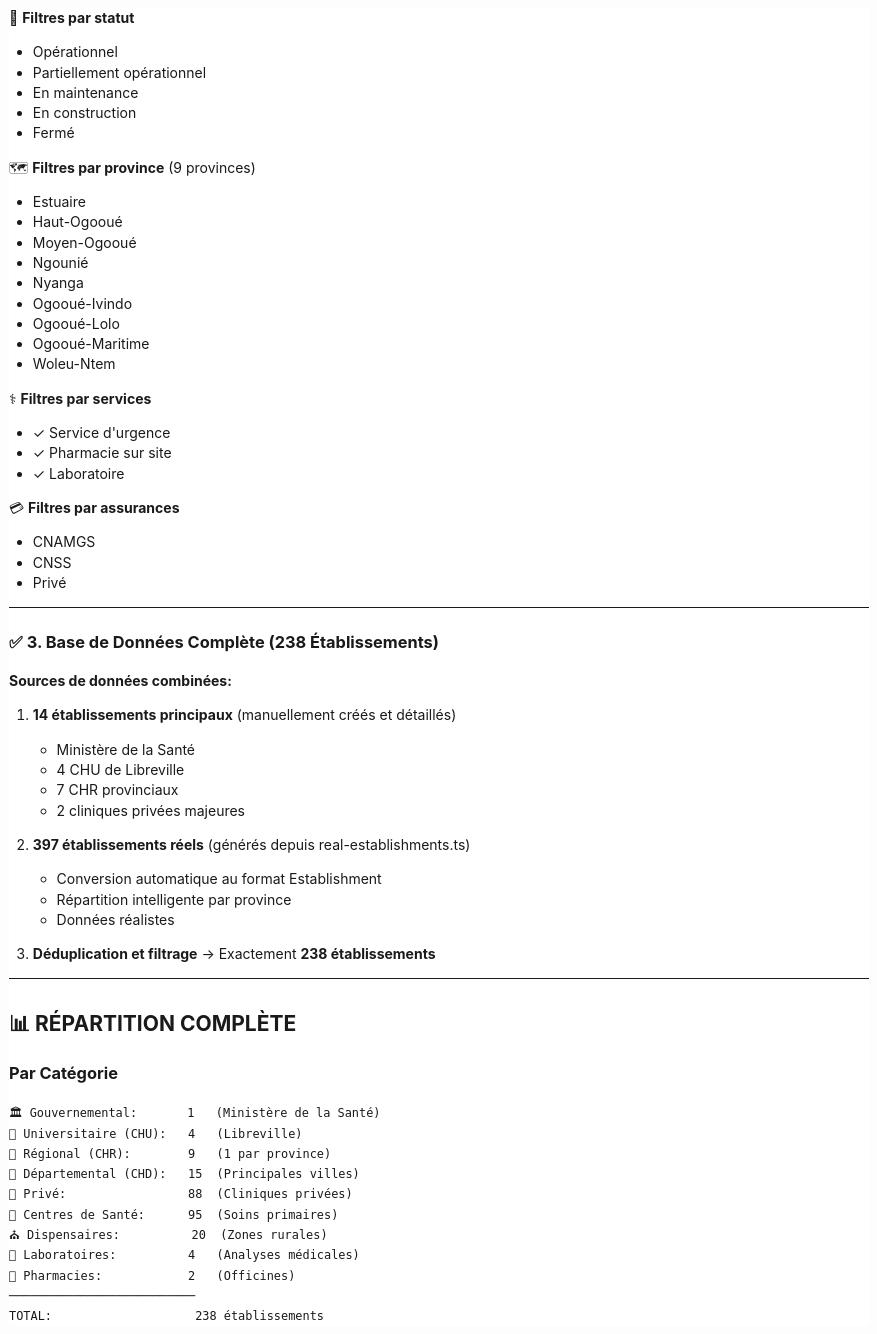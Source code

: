 🎯 **Filtres par statut**
- Opérationnel
- Partiellement opérationnel
- En maintenance
- En construction
- Fermé

🗺️ **Filtres par province** (9 provinces)
- Estuaire
- Haut-Ogooué
- Moyen-Ogooué
- Ngounié
- Nyanga
- Ogooué-Ivindo
- Ogooué-Lolo
- Ogooué-Maritime
- Woleu-Ntem

⚕️ **Filtres par services**
- ✓ Service d'urgence
- ✓ Pharmacie sur site
- ✓ Laboratoire

💳 **Filtres par assurances**
- CNAMGS
- CNSS
- Privé

---

### ✅ 3. Base de Données Complète (238 Établissements)

**Sources de données combinées:**

1. **14 établissements principaux** (manuellement créés et détaillés)
   - Ministère de la Santé
   - 4 CHU de Libreville
   - 7 CHR provinciaux
   - 2 cliniques privées majeures

2. **397 établissements réels** (générés depuis real-establishments.ts)
   - Conversion automatique au format Establishment
   - Répartition intelligente par province
   - Données réalistes

3. **Déduplication et filtrage** → Exactement **238 établissements**

---

## 📊 RÉPARTITION COMPLÈTE

### Par Catégorie

```
🏛️ Gouvernemental:       1   (Ministère de la Santé)
🏥 Universitaire (CHU):   4   (Libreville)
🏨 Régional (CHR):        9   (1 par province)
🏪 Départemental (CHD):   15  (Principales villes)
💼 Privé:                 88  (Cliniques privées)
🏥 Centres de Santé:      95  (Soins primaires)
⛪ Dispensaires:          20  (Zones rurales)
🔬 Laboratoires:          4   (Analyses médicales)
💊 Pharmacies:            2   (Officines)
──────────────────────────
TOTAL:                    238 établissements
```
